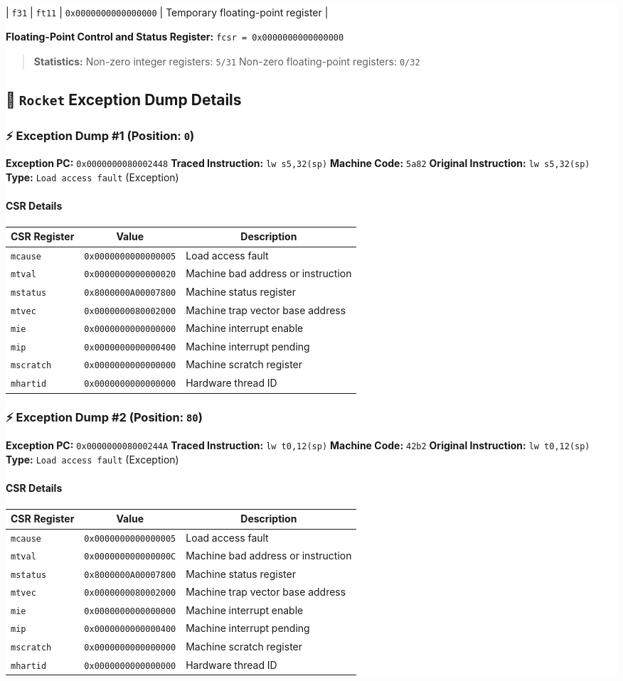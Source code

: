 | `f31` | `ft11` | `0x0000000000000000` | Temporary floating-point register |

**Floating-Point Control and Status Register:** `fcsr = 0x0000000000000000`

> **Statistics:** Non-zero integer registers: `5/31`
> Non-zero floating-point registers: `0/32`

## 🚨 `Rocket` Exception Dump Details

### ⚡ Exception Dump #1 (Position: `0`)

**Exception PC:** `0x0000000080002448`
**Traced Instruction:** `lw s5,32(sp)`
**Machine Code:** `5a82`
**Original Instruction:** `lw s5,32(sp)`
**Type:** `Load access fault` (Exception)

#### CSR Details

| CSR Register | Value | Description |
|--------------|-------|-------------|
| `mcause` | `0x0000000000000005` | Load access fault |
| `mtval` | `0x0000000000000020` | Machine bad address or instruction |
| `mstatus` | `0x8000000A00007800` | Machine status register |
| `mtvec` | `0x0000000080002000` | Machine trap vector base address |
| `mie` | `0x0000000000000000` | Machine interrupt enable |
| `mip` | `0x0000000000000400` | Machine interrupt pending |
| `mscratch` | `0x0000000000000000` | Machine scratch register |
| `mhartid` | `0x0000000000000000` | Hardware thread ID |


### ⚡ Exception Dump #2 (Position: `80`)

**Exception PC:** `0x000000008000244A`
**Traced Instruction:** `lw t0,12(sp)`
**Machine Code:** `42b2`
**Original Instruction:** `lw t0,12(sp)`
**Type:** `Load access fault` (Exception)

#### CSR Details

| CSR Register | Value | Description |
|--------------|-------|-------------|
| `mcause` | `0x0000000000000005` | Load access fault |
| `mtval` | `0x000000000000000C` | Machine bad address or instruction |
| `mstatus` | `0x8000000A00007800` | Machine status register |
| `mtvec` | `0x0000000080002000` | Machine trap vector base address |
| `mie` | `0x0000000000000000` | Machine interrupt enable |
| `mip` | `0x0000000000000400` | Machine interrupt pending |
| `mscratch` | `0x0000000000000000` | Machine scratch register |
| `mhartid` | `0x0000000000000000` | Hardware thread ID |
